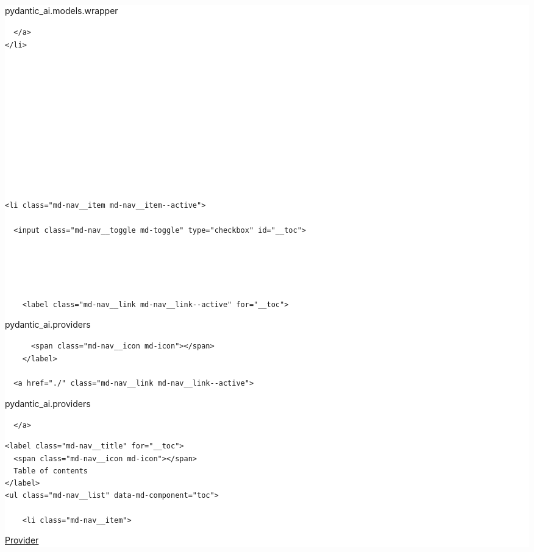   
  <span class="md-ellipsis">
    pydantic_ai.models.wrapper
    
  </span>
  

      </a>
    </li>
  

              
            
              
                
  
  
    
  
  
  
    <li class="md-nav__item md-nav__item--active">
      
      <input class="md-nav__toggle md-toggle" type="checkbox" id="__toc">
      
      
        
      
      
        <label class="md-nav__link md-nav__link--active" for="__toc">
          
  
  <span class="md-ellipsis">
    pydantic_ai.providers
    
  </span>
  

          <span class="md-nav__icon md-icon"></span>
        </label>
      
      <a href="./" class="md-nav__link md-nav__link--active">
        
  
  <span class="md-ellipsis">
    pydantic_ai.providers
    
  </span>
  

      </a>
      
        

<nav class="md-nav md-nav--secondary" aria-label="Table of contents">
  
  
  
    
  
  
    <label class="md-nav__title" for="__toc">
      <span class="md-nav__icon md-icon"></span>
      Table of contents
    </label>
    <ul class="md-nav__list" data-md-component="toc">
      
        <li class="md-nav__item">
  <a href="#pydantic_ai.providers.Provider" class="md-nav__link">
    <span class="md-ellipsis">
      Provider
    </span>
  </a>
  